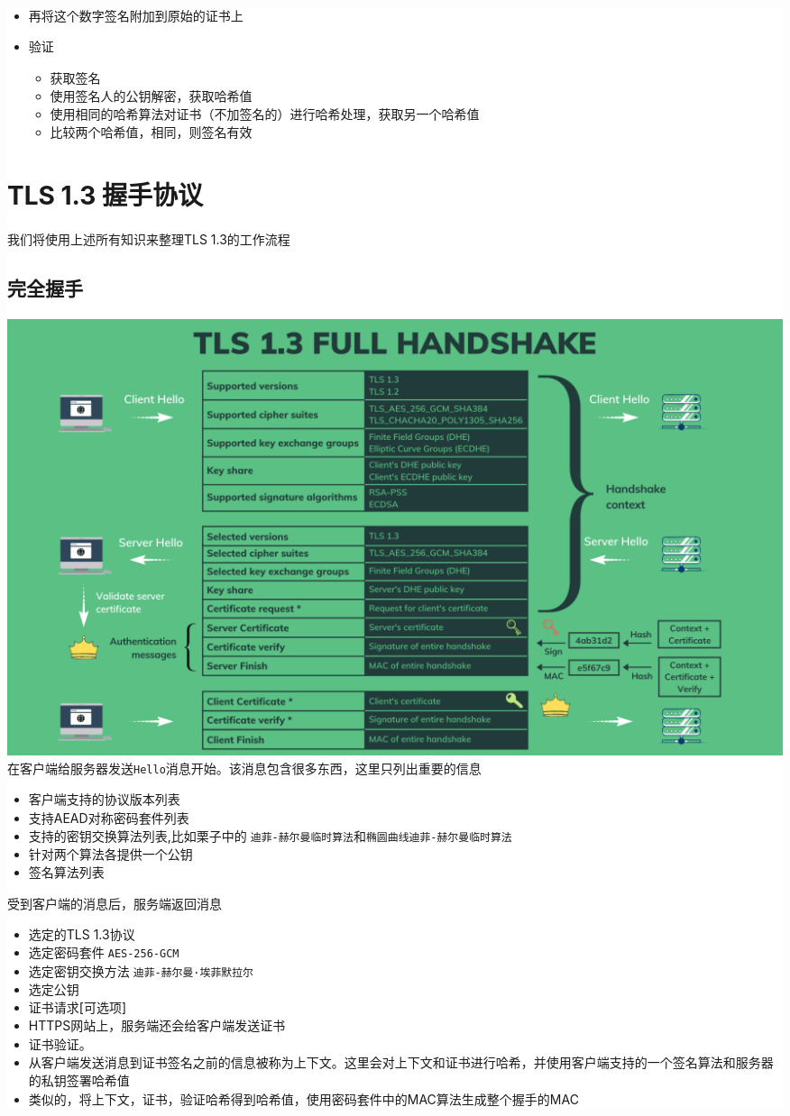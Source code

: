   - 再将这个数字签名附加到原始的证书上 

- 验证
  - 获取签名
  - 使用签名人的公钥解密，获取哈希值
  - 使用相同的哈希算法对证书（不加签名的）进行哈希处理，获取另一个哈希值
  - 比较两个哈希值，相同，则签名有效

# TLS 1.3 握手协议
我们将使用上述所有知识来整理TLS 1.3的工作流程
## 完全握手
![full](./fullhand.png)
在客户端给服务器发送`Hello`消息开始。该消息包含很多东西，这里只列出重要的信息
-  客户端支持的协议版本列表
-  支持AEAD对称密码套件列表
-  支持的密钥交换算法列表,比如栗子中的 `迪菲-赫尔曼临时算法`和`椭圆曲线迪菲-赫尔曼临时算法`
-  针对两个算法各提供一个公钥
-  签名算法列表

受到客户端的消息后，服务端返回消息
- 选定的TLS 1.3协议
- 选定密码套件 `AES-256-GCM`
- 选定密钥交换方法 `迪菲-赫尔曼·埃菲默拉尔`
- 选定公钥
- 证书请求[可选项]
- HTTPS网站上，服务端还会给客户端发送证书
- 证书验证。
- 从客户端发送消息到证书签名之前的信息被称为上下文。这里会对上下文和证书进行哈希，并使用客户端支持的一个签名算法和服务器的私钥签署哈希值
- 类似的，将上下文，证书，验证哈希得到哈希值，使用密码套件中的MAC算法生成整个握手的MAC
